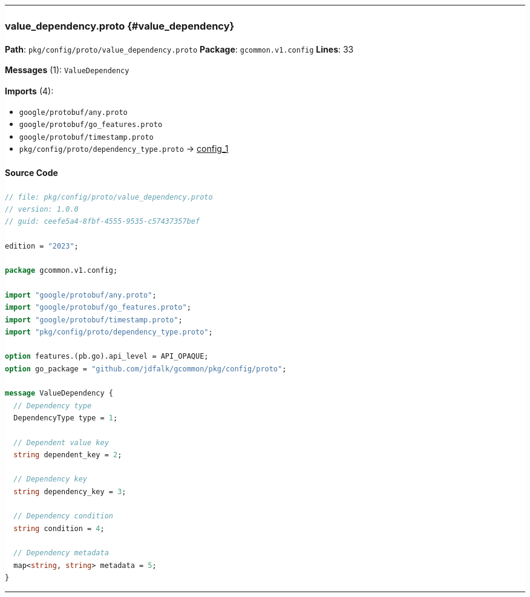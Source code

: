 ```protobuf

```

---

### value_dependency.proto {#value_dependency}

**Path**: `pkg/config/proto/value_dependency.proto` **Package**:
`gcommon.v1.config` **Lines**: 33

**Messages** (1): `ValueDependency`

**Imports** (4):

- `google/protobuf/any.proto`
- `google/protobuf/go_features.proto`
- `google/protobuf/timestamp.proto`
- `pkg/config/proto/dependency_type.proto` →
  [config_1](./config_1.md#dependency_type)

#### Source Code

```protobuf
// file: pkg/config/proto/value_dependency.proto
// version: 1.0.0
// guid: ceefe5a4-8fbf-4555-9535-c57437357bef

edition = "2023";

package gcommon.v1.config;

import "google/protobuf/any.proto";
import "google/protobuf/go_features.proto";
import "google/protobuf/timestamp.proto";
import "pkg/config/proto/dependency_type.proto";

option features.(pb.go).api_level = API_OPAQUE;
option go_package = "github.com/jdfalk/gcommon/pkg/config/proto";

message ValueDependency {
  // Dependency type
  DependencyType type = 1;

  // Dependent value key
  string dependent_key = 2;

  // Dependency key
  string dependency_key = 3;

  // Dependency condition
  string condition = 4;

  // Dependency metadata
  map<string, string> metadata = 5;
}

```

---